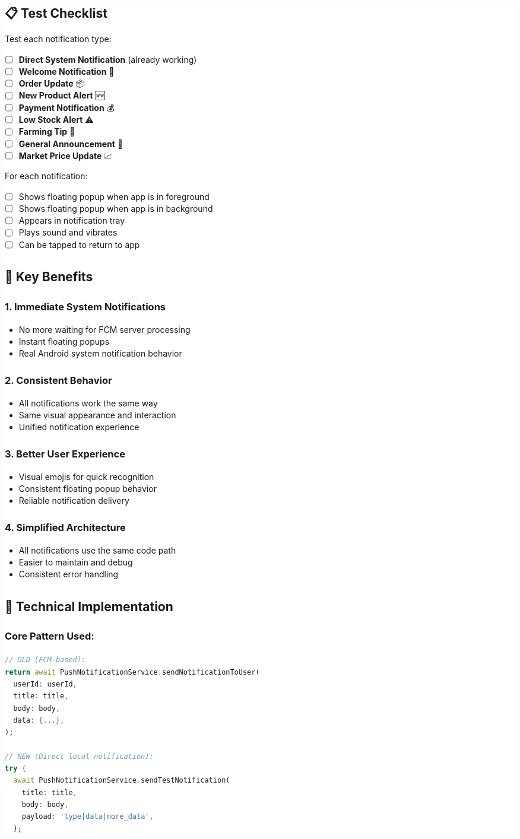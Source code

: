 ## 📋 Test Checklist

Test each notification type:
- [ ] **Direct System Notification** (already working)
- [ ] **Welcome Notification** 👋
- [ ] **Order Update** 📦
- [ ] **New Product Alert** 🆕
- [ ] **Payment Notification** 💰
- [ ] **Low Stock Alert** ⚠️
- [ ] **Farming Tip** 🌱
- [ ] **General Announcement** 📢
- [ ] **Market Price Update** 📈

For each notification:
- [ ] Shows floating popup when app is in foreground
- [ ] Shows floating popup when app is in background
- [ ] Appears in notification tray
- [ ] Plays sound and vibrates
- [ ] Can be tapped to return to app

## 🎯 Key Benefits

### 1. **Immediate System Notifications**
- No more waiting for FCM server processing
- Instant floating popups
- Real Android system notification behavior

### 2. **Consistent Behavior**
- All notifications work the same way
- Same visual appearance and interaction
- Unified notification experience

### 3. **Better User Experience**
- Visual emojis for quick recognition
- Consistent floating popup behavior
- Reliable notification delivery

### 4. **Simplified Architecture**
- All notifications use the same code path
- Easier to maintain and debug
- Consistent error handling

## 🔧 Technical Implementation

### Core Pattern Used:
```dart
// OLD (FCM-based):
return await PushNotificationService.sendNotificationToUser(
  userId: userId,
  title: title,
  body: body,
  data: {...},
);

// NEW (Direct local notification):
try {
  await PushNotificationService.sendTestNotification(
    title: title,
    body: body,
    payload: 'type|data|more_data',
  );
```